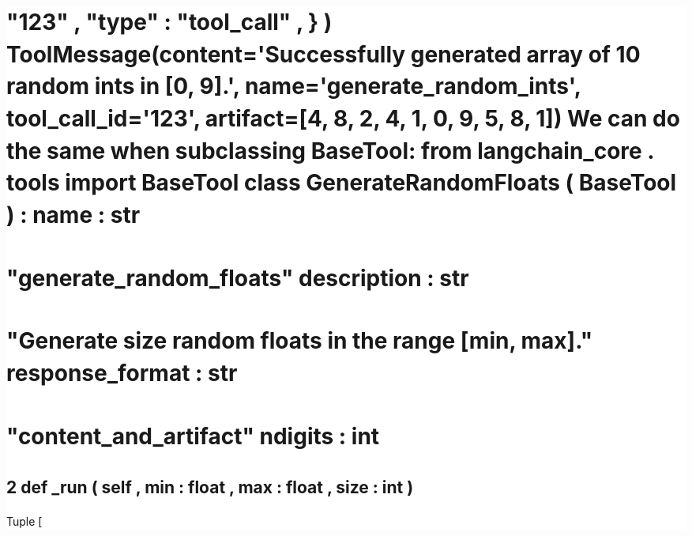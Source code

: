 "123"
,
"type"
:
"tool_call"
,
}
)
ToolMessage(content='Successfully generated array of 10 random ints in [0, 9].', name='generate_random_ints', tool_call_id='123', artifact=[4, 8, 2, 4, 1, 0, 9, 5, 8, 1])
We can do the same when subclassing BaseTool:
from
langchain_core
.
tools
import
BaseTool
class
GenerateRandomFloats
(
BaseTool
)
:
name
:
str
=
"generate_random_floats"
description
:
str
=
"Generate size random floats in the range [min, max]."
response_format
:
str
=
"content_and_artifact"
ndigits
:
int
=
2
def
_run
(
self
,
min
:
float
,
max
:
float
,
size
:
int
)
-
>
Tuple
[